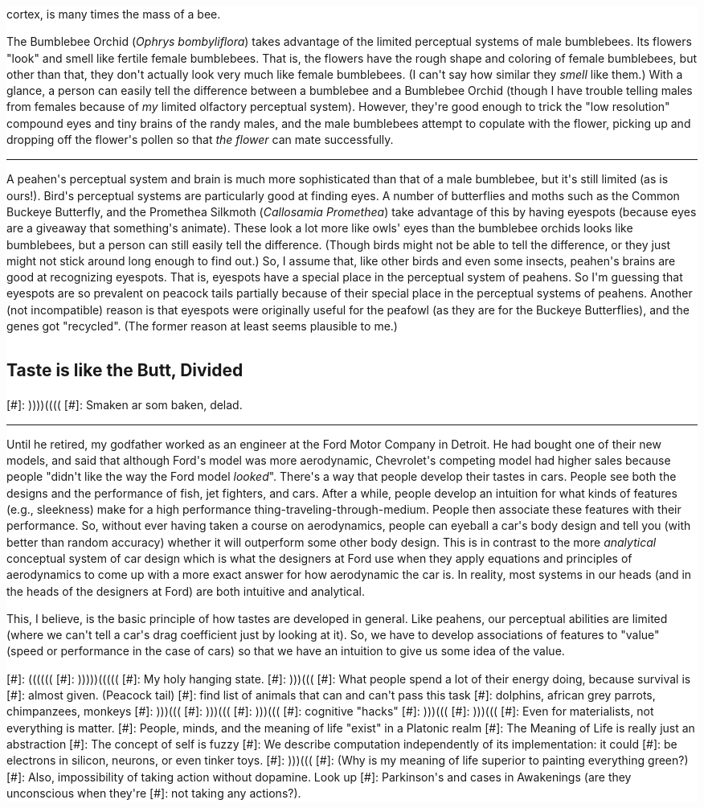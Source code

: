cortex, is many times the mass of a bee.

The Bumblebee Orchid (*Ophrys bombyliflora*) takes advantage of the limited perceptual systems
of male bumblebees.  Its flowers "look" and smell like fertile female bumblebees.  That is, the
flowers have the rough shape and coloring of female bumblebees, but other than that, they don't
actually look very much like female bumblebees.  (I can't say how similar they *smell* like
them.)  With a glance, a person can easily tell the difference between a bumblebee and a
Bumblebee Orchid (though I have trouble telling males from females because of *my* limited
olfactory perceptual system).  However, they're good enough to trick the "low resolution"
compound eyes and tiny brains of the randy males, and the male bumblebees attempt to copulate
with the flower, picking up and dropping off the flower's pollen so that *the flower* can mate
successfully.

***

A peahen's perceptual system and brain is much more sophisticated than that of a male
bumblebee, but it's still limited (as is ours!).  Bird's perceptual systems are particularly
good at finding eyes.  A number of butterflies and moths such as the Common Buckeye Butterfly,
and the Promethea Silkmoth (*Callosamia Promethea*) take advantage of this by having eyespots
(because eyes are a giveaway that something's animate).  These look a lot more like owls' eyes
than the bumblebee orchids looks like bumblebees, but a person can still easily tell the
difference.  (Though birds might not be able to tell the difference, or they just might not
stick around long enough to find out.)  So, I assume that, like other birds and even some
insects, peahen's brains are good at recognizing eyespots.  That is, eyespots have a special
place in the perceptual system of peahens.  So I'm guessing that eyespots are so prevalent on
peacock tails partially because of their special place in the perceptual systems of peahens.
Another (not incompatible) reason is that eyespots were originally useful for the peafowl (as
they are for the Buckeye Butterflies), and the genes got "recycled".  (The former reason at
least seems plausible to me.)

## Taste is like the Butt, Divided
[#]: ))))((((
[#]: Smaken ar som baken, delad.

***

Until he retired, my godfather worked as an engineer at the Ford Motor Company in Detroit.  He
had bought one of their new models, and said that although Ford's model was more aerodynamic,
Chevrolet's competing model had higher sales because people "didn't like the way the Ford model
*looked*".  There's a way that people develop their tastes in cars.  People see both the
designs and the performance of fish, jet fighters, and cars.  After a while, people develop an
intuition for what kinds of features (e.g., sleekness) make for a high performance
thing-traveling-through-medium.  People then associate these features with their performance.
So, without ever having taken a course on aerodynamics, people can eyeball a car's body design
and tell you (with better than random accuracy) whether it will outperform some other body
design.  This is in contrast to the more *analytical* conceptual system of car design which is
what the designers at Ford use when they apply equations and principles of aerodynamics to come
up with a more exact answer for how aerodynamic the car is.  In reality, most systems in our
heads (and in the heads of the designers at Ford) are both intuitive and analytical.

This, I believe, is the basic principle of how tastes are developed in general.  Like peahens,
our perceptual abilities are limited (where we can't tell a car's drag coefficient just by
looking at it).  So, we have to develop associations of features to "value" (speed or
performance in the case of cars) so that we have an intuition to give us some idea of the
value.


[#]: ((((((
[#]: )))))(((((
[#]: My holy hanging state.
[#]: )))(((
[#]: What people spend a lot of their energy doing, because survival is
[#]: almost given.  (Peacock tail)
[#]: find list of animals that can and can't pass this task
[#]: dolphins, african grey parrots, chimpanzees, monkeys
[#]: )))(((
[#]: )))(((
[#]: )))(((
[#]: cognitive "hacks"
[#]: )))(((
[#]: )))(((
[#]: Even for materialists, not everything is matter.
[#]: People, minds, and the meaning of life "exist" in a Platonic realm
[#]: The Meaning of Life is really just an abstraction
[#]: The concept of self is fuzzy
[#]: We describe computation independently of its implementation: it could
[#]: be electrons in silicon, neurons, or even tinker toys.
[#]: )))(((
[#]: (Why is my meaning of life superior to painting everything green?)
[#]: Also, impossibility of taking action without dopamine.  Look up
[#]: Parkinson's and cases in Awakenings (are they unconscious when they're
[#]: not taking any actions?).